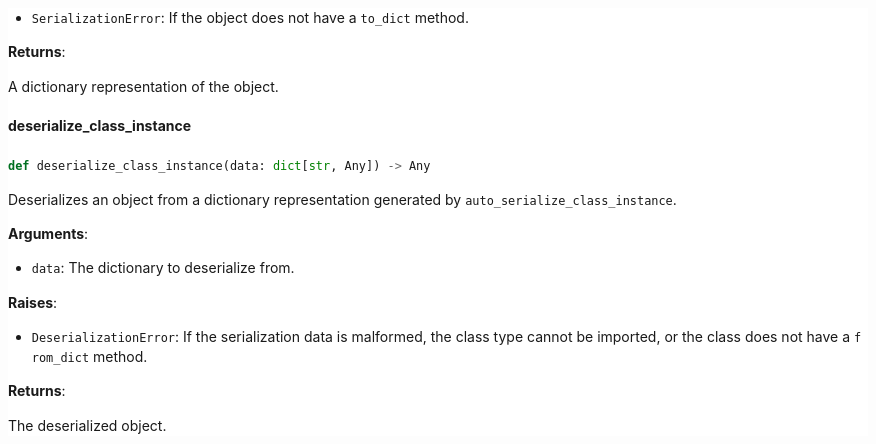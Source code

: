 - `SerializationError`: If the object does not have a `to_dict` method.

**Returns**:

A dictionary representation of the object.

<a id="base_serialization.deserialize_class_instance"></a>

#### deserialize\_class\_instance

```python
def deserialize_class_instance(data: dict[str, Any]) -> Any
```

Deserializes an object from a dictionary representation generated by `auto_serialize_class_instance`.

**Arguments**:

- `data`: The dictionary to deserialize from.

**Raises**:

- `DeserializationError`: If the serialization data is malformed, the class type cannot be imported, or the
class does not have a `from_dict` method.

**Returns**:

The deserialized object.

